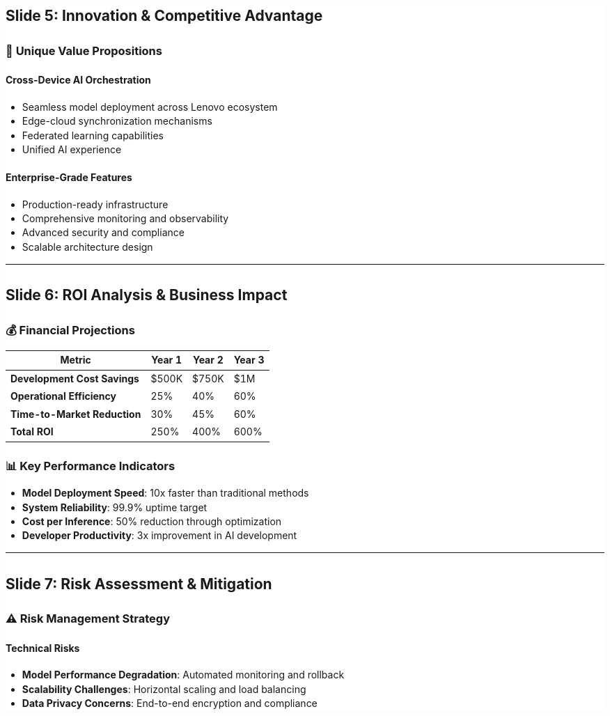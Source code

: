
## Slide 5: Innovation & Competitive Advantage

### 🚀 **Unique Value Propositions**

#### **Cross-Device AI Orchestration**

- Seamless model deployment across Lenovo ecosystem
- Edge-cloud synchronization mechanisms
- Federated learning capabilities
- Unified AI experience

#### **Enterprise-Grade Features**

- Production-ready infrastructure
- Comprehensive monitoring and observability
- Advanced security and compliance
- Scalable architecture design

---

## Slide 6: ROI Analysis & Business Impact

### 💰 **Financial Projections**

| Metric                       | Year 1 | Year 2 | Year 3 |
| ---------------------------- | ------ | ------ | ------ |
| **Development Cost Savings** | $500K  | $750K  | $1M    |
| **Operational Efficiency**   | 25%    | 40%    | 60%    |
| **Time-to-Market Reduction** | 30%    | 45%    | 60%    |
| **Total ROI**                | 250%   | 400%   | 600%   |

### 📊 **Key Performance Indicators**

- **Model Deployment Speed**: 10x faster than traditional methods
- **System Reliability**: 99.9% uptime target
- **Cost per Inference**: 50% reduction through optimization
- **Developer Productivity**: 3x improvement in AI development

---

## Slide 7: Risk Assessment & Mitigation

### ⚠️ **Risk Management Strategy**

#### **Technical Risks**

- **Model Performance Degradation**: Automated monitoring and rollback
- **Scalability Challenges**: Horizontal scaling and load balancing
- **Data Privacy Concerns**: End-to-end encryption and compliance
